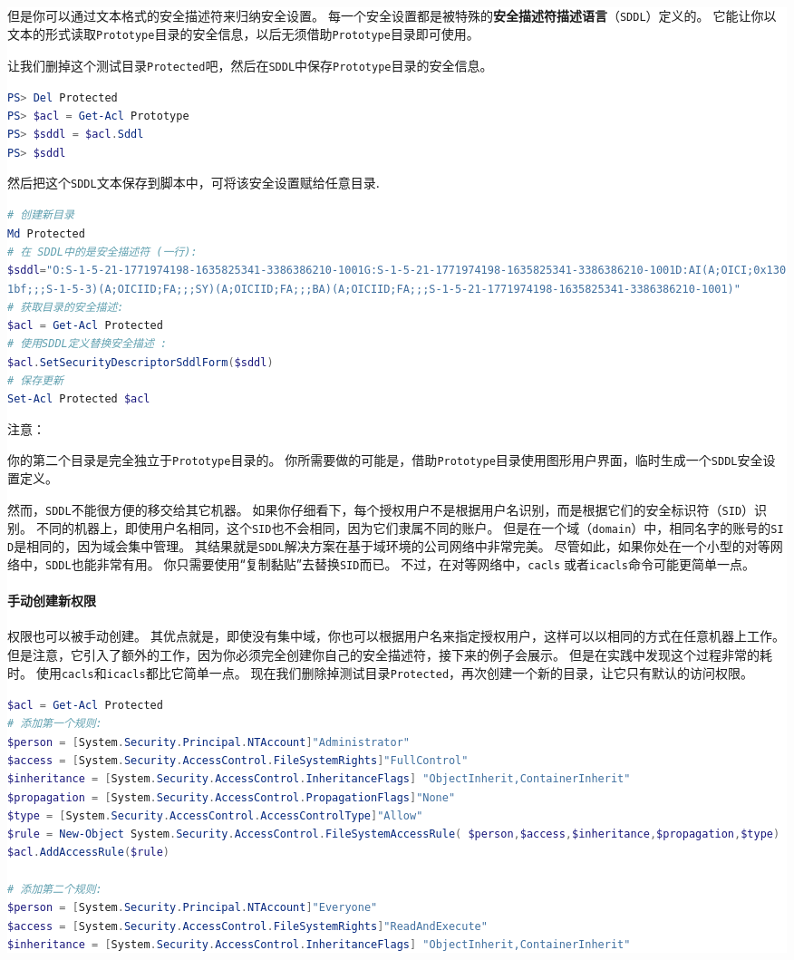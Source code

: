 但是你可以通过文本格式的安全描述符来归纳安全设置。
每一个安全设置都是被特殊的**安全描述符描述语言**（`SDDL`）定义的。
它能让你以文本的形式读取`Prototype`目录的安全信息，以后无须借助`Prototype`目录即可使用。

让我们删掉这个测试目录`Protected`吧，然后在`SDDL`中保存`Prototype`目录的安全信息。

```powershell
PS> Del Protected
PS> $acl = Get-Acl Prototype
PS> $sddl = $acl.Sddl
PS> $sddl
```

然后把这个`SDDL`文本保存到脚本中，可将该安全设置赋给任意目录.

```powershell
# 创建新目录
Md Protected
# 在 SDDL中的是安全描述符 (一行):
$sddl="O:S-1-5-21-1771974198-1635825341-3386386210-1001G:S-1-5-21-1771974198-1635825341-3386386210-1001D:AI(A;OICI;0x1301bf;;;S-1-5-3)(A;OICIID;FA;;;SY)(A;OICIID;FA;;;BA)(A;OICIID;FA;;;S-1-5-21-1771974198-1635825341-3386386210-1001)"
# 获取目录的安全描述:
$acl = Get-Acl Protected
# 使用SDDL定义替换安全描述 :
$acl.SetSecurityDescriptorSddlForm($sddl)
# 保存更新
Set-Acl Protected $acl
```

注意：

你的第二个目录是完全独立于`Prototype`目录的。
你所需要做的可能是，借助`Prototype`目录使用图形用户界面，临时生成一个`SDDL`安全设置定义。

然而，`SDDL`不能很方便的移交给其它机器。
如果你仔细看下，每个授权用户不是根据用户名识别，而是根据它们的安全标识符（`SID`）识别。
不同的机器上，即使用户名相同，这个`SID`也不会相同，因为它们隶属不同的账户。
但是在一个域（`domain`）中，相同名字的账号的`SID`是相同的，因为域会集中管理。
其结果就是`SDDL`解决方案在基于域环境的公司网络中非常完美。
尽管如此，如果你处在一个小型的对等网络中，`SDDL`也能非常有用。
你只需要使用“复制黏贴”去替换`SID`而已。
不过，在对等网络中，`cacls` 或者`icacls`命令可能更简单一点。

#### 手动创建新权限

权限也可以被手动创建。
其优点就是，即使没有集中域，你也可以根据用户名来指定授权用户，这样可以以相同的方式在任意机器上工作。
但是注意，它引入了额外的工作，因为你必须完全创建你自己的安全描述符，接下来的例子会展示。
但是在实践中发现这个过程非常的耗时。
使用`cacls`和`icacls`都比它简单一点。
现在我们删除掉测试目录`Protected`，再次创建一个新的目录，让它只有默认的访问权限。

```powershell
$acl = Get-Acl Protected
# 添加第一个规则:
$person = [System.Security.Principal.NTAccount]"Administrator"
$access = [System.Security.AccessControl.FileSystemRights]"FullControl"
$inheritance = [System.Security.AccessControl.InheritanceFlags] "ObjectInherit,ContainerInherit"
$propagation = [System.Security.AccessControl.PropagationFlags]"None"
$type = [System.Security.AccessControl.AccessControlType]"Allow"
$rule = New-Object System.Security.AccessControl.FileSystemAccessRule( $person,$access,$inheritance,$propagation,$type)
$acl.AddAccessRule($rule)

# 添加第二个规则:
$person = [System.Security.Principal.NTAccount]"Everyone"
$access = [System.Security.AccessControl.FileSystemRights]"ReadAndExecute"
$inheritance = [System.Security.AccessControl.InheritanceFlags] "ObjectInherit,ContainerInherit"
```

[收集和分享 Windows PowerShell 相关教程,技术和最新动态]: https://www.pstips.net/